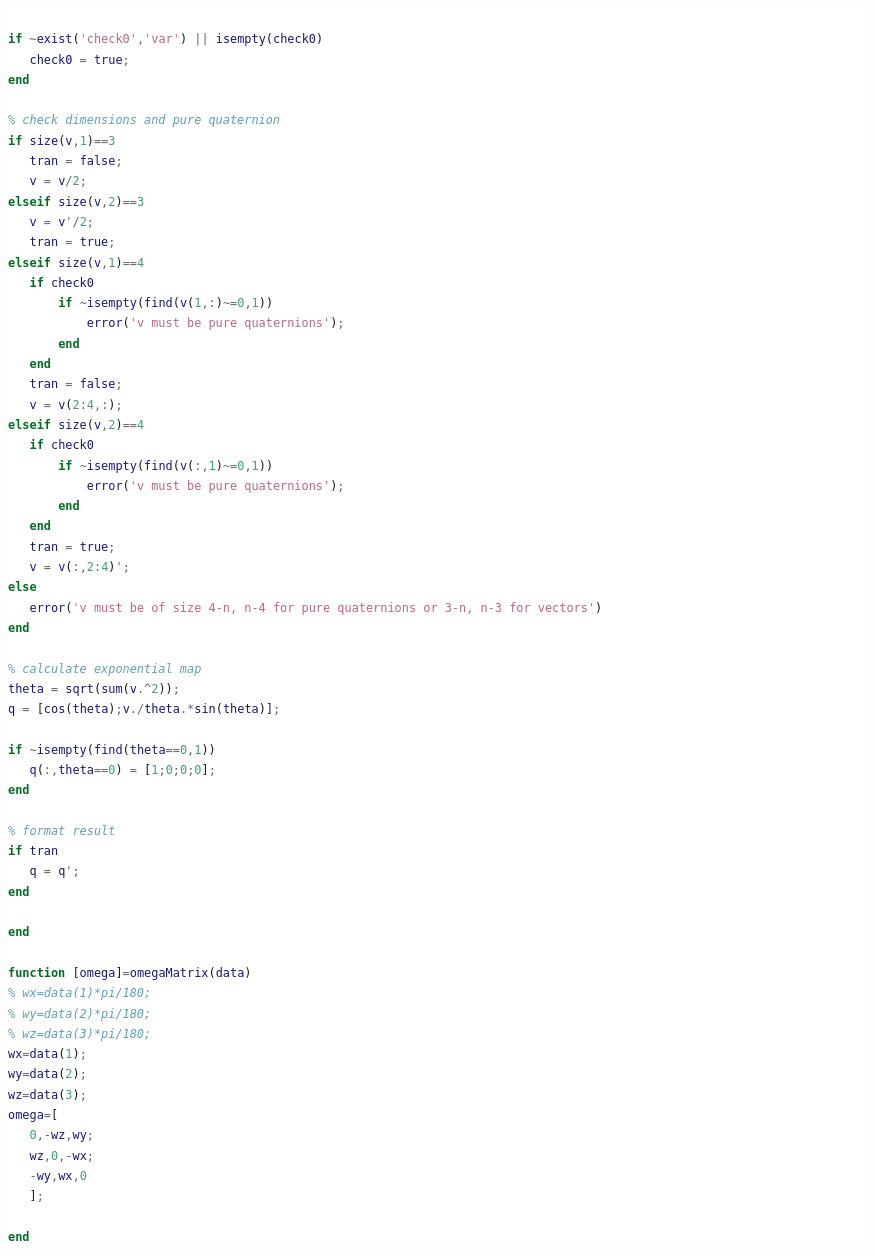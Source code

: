  ```matlab

if ~exist('check0','var') || isempty(check0)
    check0 = true;
end

% check dimensions and pure quaternion
if size(v,1)==3
    tran = false;
    v = v/2;
elseif size(v,2)==3
    v = v'/2;
    tran = true;
elseif size(v,1)==4
    if check0
        if ~isempty(find(v(1,:)~=0,1))
            error('v must be pure quaternions');
        end
    end
    tran = false;
    v = v(2:4,:);
elseif size(v,2)==4
    if check0
        if ~isempty(find(v(:,1)~=0,1))
            error('v must be pure quaternions');
        end
    end
    tran = true;
    v = v(:,2:4)';
else
    error('v must be of size 4-n, n-4 for pure quaternions or 3-n, n-3 for vectors')
end

% calculate exponential map
theta = sqrt(sum(v.^2));
q = [cos(theta);v./theta.*sin(theta)];

if ~isempty(find(theta==0,1))
    q(:,theta==0) = [1;0;0;0];
end

% format result
if tran
    q = q';
end

end

function [omega]=omegaMatrix(data)
% wx=data(1)*pi/180;
% wy=data(2)*pi/180;
% wz=data(3)*pi/180;
wx=data(1);
wy=data(2);
wz=data(3);
omega=[
    0,-wz,wy;
    wz,0,-wx;
    -wy,wx,0
    ];

end
 ```
